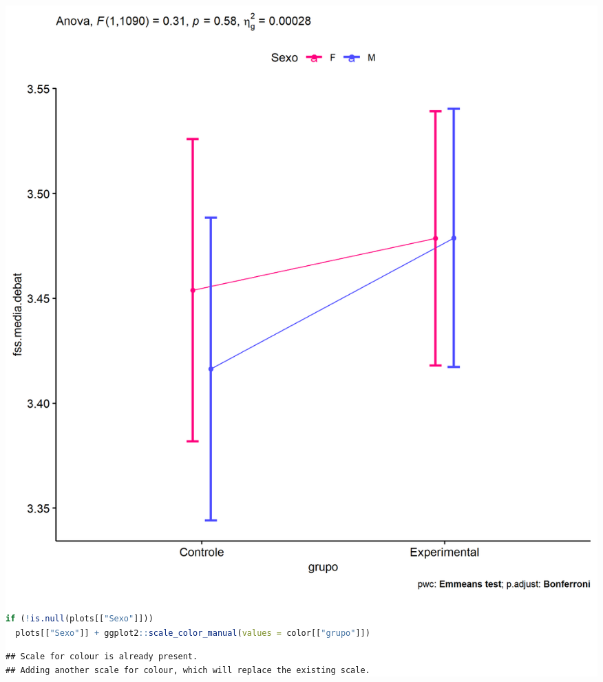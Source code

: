 ![](aov-wordgen-flow.debat_files/figure-gfm/unnamed-chunk-42-1.png)

``` r
if (!is.null(plots[["Sexo"]]))
  plots[["Sexo"]] + ggplot2::scale_color_manual(values = color[["grupo"]])
```

    ## Scale for colour is already present.
    ## Adding another scale for colour, which will replace the existing scale.
